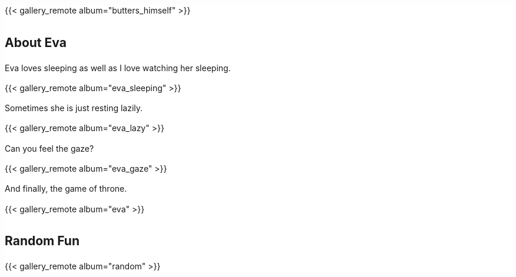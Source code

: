 {{< gallery_remote album="butters_himself" >}}

## About Eva

Eva loves sleeping as well as I love watching her sleeping.

{{< gallery_remote album="eva_sleeping" >}}

Sometimes she is just resting lazily.

{{< gallery_remote album="eva_lazy" >}}

Can you feel the gaze?

{{< gallery_remote album="eva_gaze" >}}

And finally, the game of throne.

{{< gallery_remote album="eva" >}}

## Random Fun

{{< gallery_remote album="random" >}}
